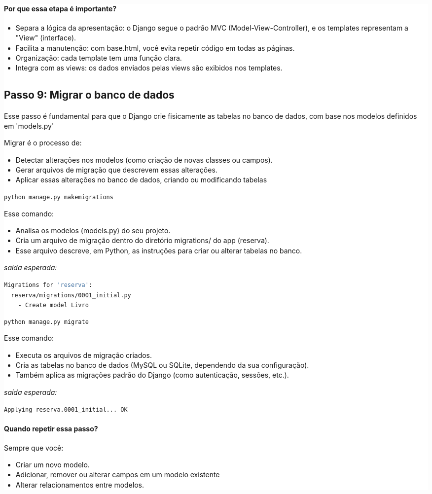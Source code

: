 ```css
```

#### Por que essa etapa é importante?
* Separa a lógica da apresentação: o Django segue o padrão MVC (Model-View-Controller), e os templates representam a "View" (interface).
* Facilita a manutenção: com base.html, você evita repetir código em todas as páginas.
* Organização: cada template tem uma função clara.
* Integra com as views: os dados enviados pelas views são exibidos nos templates.

## Passo 9: Migrar o banco de dados

Esse passo é fundamental para que o Django crie fisicamente as tabelas no banco de dados, com base nos modelos definidos em 'models.py'

Migrar é o processo de:
* Detectar alterações nos modelos (como criação de novas classes ou campos).
* Gerar arquivos de migração que descrevem essas alterações.
* Aplicar essas alterações no banco de dados, criando ou modificando tabelas

```bash
python manage.py makemigrations
```

Esse comando:
* Analisa os modelos (models.py) do seu projeto.
* Cria um arquivo de migração dentro do diretório migrations/ do app (reserva).
* Esse arquivo descreve, em Python, as instruções para criar ou alterar tabelas no banco.

*saída esperada:*

```bash
Migrations for 'reserva':
  reserva/migrations/0001_initial.py
    - Create model Livro
```    

```bash
python manage.py migrate
```

Esse comando:
* Executa os arquivos de migração criados.
* Cria as tabelas no banco de dados (MySQL ou SQLite, dependendo da sua configuração).
* Também aplica as migrações padrão do Django (como autenticação, sessões, etc.).

*saída esperada:*

```bash
Applying reserva.0001_initial... OK
```
#### Quando repetir essa passo?
Sempre que você:
* Criar um novo modelo.
* Adicionar, remover ou alterar campos em um modelo existente
* Alterar relacionamentos entre modelos.

